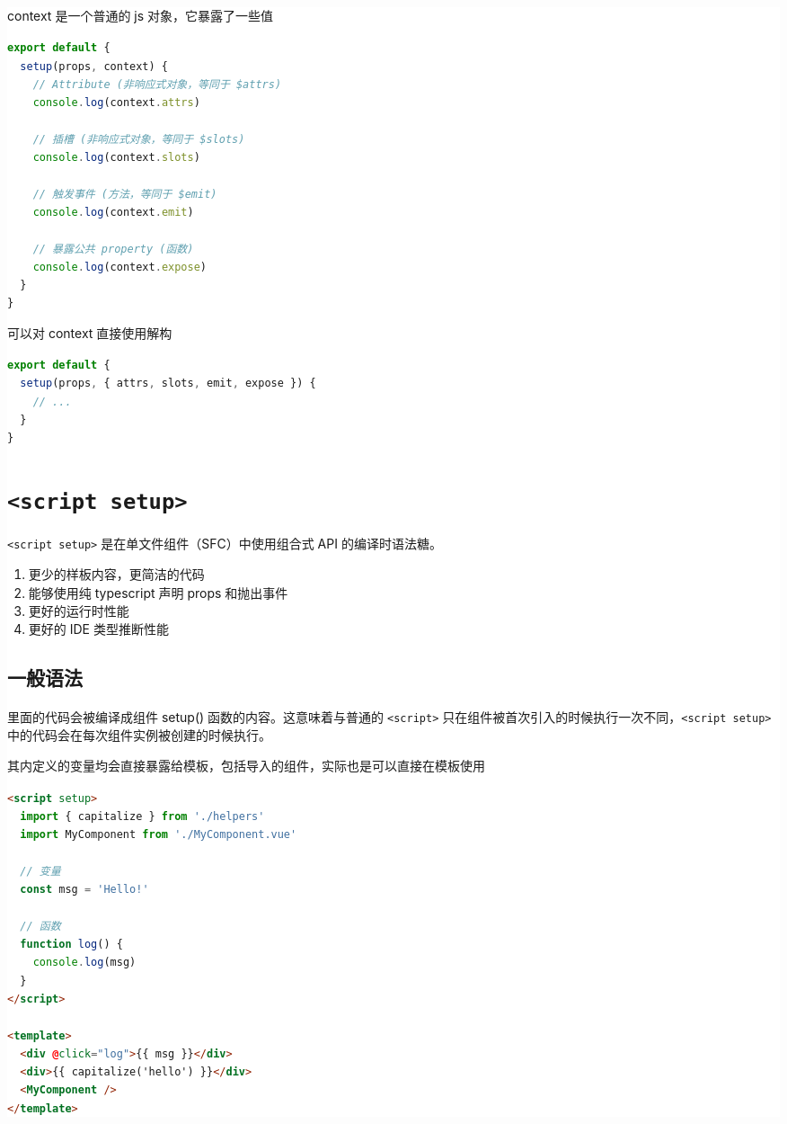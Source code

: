 context 是一个普通的 js 对象，它暴露了一些值

```ts
export default {
  setup(props, context) {
    // Attribute (非响应式对象，等同于 $attrs)
    console.log(context.attrs)

    // 插槽 (非响应式对象，等同于 $slots)
    console.log(context.slots)

    // 触发事件 (方法，等同于 $emit)
    console.log(context.emit)

    // 暴露公共 property (函数)
    console.log(context.expose)
  }
}
```

可以对 context 直接使用解构

```ts
export default {
  setup(props, { attrs, slots, emit, expose }) {
    // ...
  }
}
```

# `<script setup>`

`<script setup>` 是在单文件组件（SFC）中使用组合式 API 的编译时语法糖。

1. 更少的样板内容，更简洁的代码
2. 能够使用纯 typescript 声明 props 和抛出事件
3. 更好的运行时性能
4. 更好的 IDE 类型推断性能

## 一般语法

里面的代码会被编译成组件 setup() 函数的内容。这意味着与普通的 `<script>` 只在组件被首次引入的时候执行一次不同，`<script setup>` 中的代码会在每次组件实例被创建的时候执行。

其内定义的变量均会直接暴露给模板，包括导入的组件，实际也是可以直接在模板使用

```html
<script setup>
  import { capitalize } from './helpers'
  import MyComponent from './MyComponent.vue'

  // 变量
  const msg = 'Hello!'

  // 函数
  function log() {
    console.log(msg)
  }
</script>

<template>
  <div @click="log">{{ msg }}</div>
  <div>{{ capitalize('hello') }}</div>
  <MyComponent />
</template>
```
